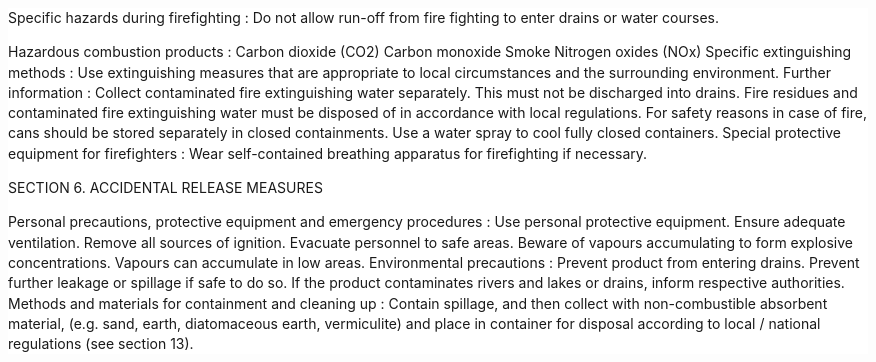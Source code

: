  
Specific hazards during 
firefighting 
: Do not allow run-off from fire fighting to enter drains or water 
courses. 
 
 
Hazardous combustion 
products 
:  Carbon dioxide (CO2) 
Carbon monoxide 
Smoke 
Nitrogen oxides (NOx) 
Specific extinguishing 
methods 
: Use extinguishing measures that are appropriate to local 
circumstances and the surrounding environment. 
Further information 
: Collect contaminated fire extinguishing water separately. This 
must not be discharged into drains. 
Fire residues and contaminated fire extinguishing water must 
be disposed of in accordance with local regulations. 
For safety reasons in case of fire, cans should be stored 
separately in closed containments. 
Use a water spray to cool fully closed containers. 
Special protective equipment 
for firefighters 
: Wear self-contained breathing apparatus for firefighting if 
necessary. 
 
SECTION 6. ACCIDENTAL RELEASE MEASURES 
 
Personal precautions, 
protective equipment and 
emergency procedures 
: Use personal protective equipment. 
Ensure adequate ventilation. 
Remove all sources of ignition. 
Evacuate personnel to safe areas. 
Beware of vapours accumulating to form explosive 
concentrations. Vapours can accumulate in low areas. 
Environmental precautions 
: Prevent product from entering drains. 
Prevent further leakage or spillage if safe to do so. 
If the product contaminates rivers and lakes or drains, inform 
respective authorities. 
Methods and materials for 
containment and cleaning up 
: Contain spillage, and then collect with non-combustible 
absorbent material, (e.g. sand, earth, diatomaceous earth, 
vermiculite) and place in container for disposal according to 
local / national regulations (see section 13). 
 
 